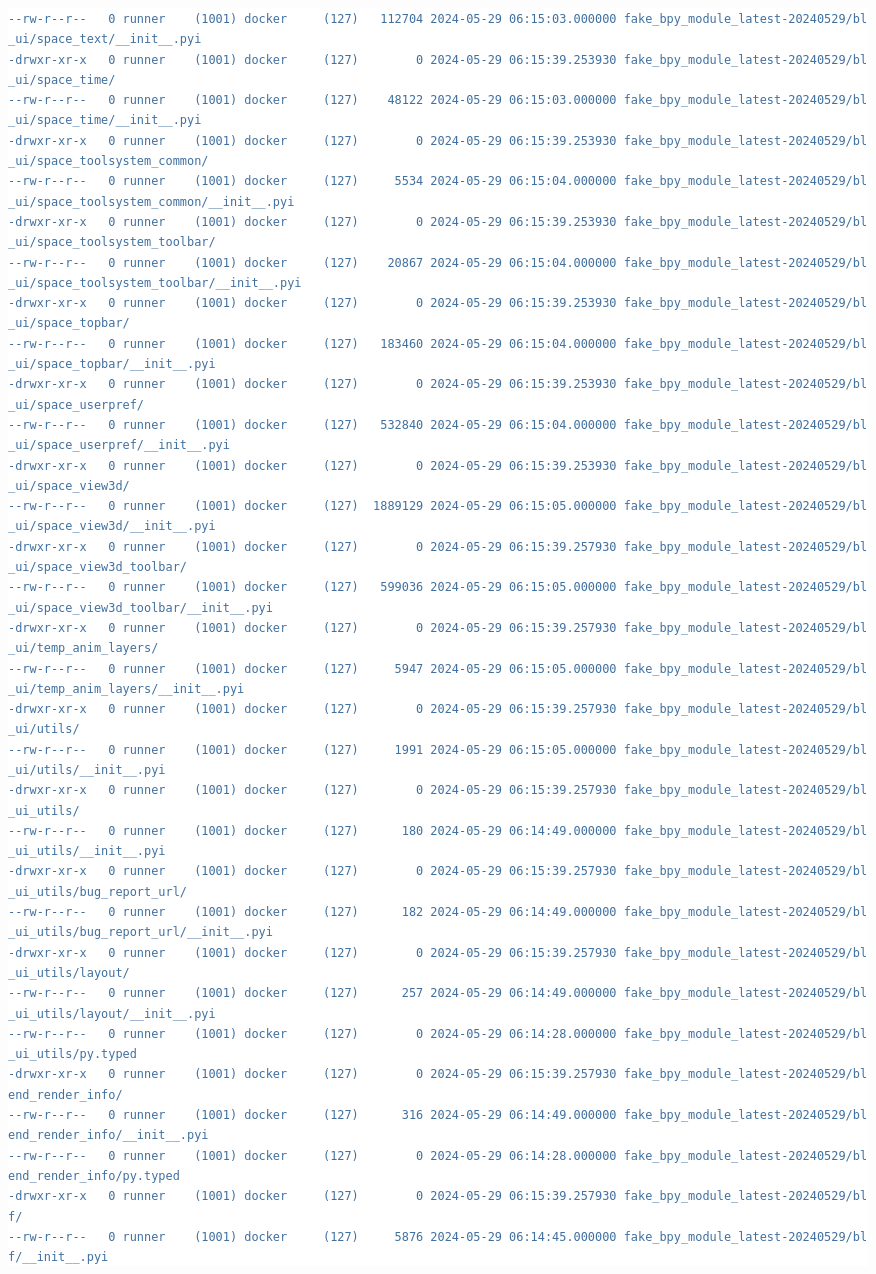 ```diff
--rw-r--r--   0 runner    (1001) docker     (127)   112704 2024-05-29 06:15:03.000000 fake_bpy_module_latest-20240529/bl_ui/space_text/__init__.pyi
-drwxr-xr-x   0 runner    (1001) docker     (127)        0 2024-05-29 06:15:39.253930 fake_bpy_module_latest-20240529/bl_ui/space_time/
--rw-r--r--   0 runner    (1001) docker     (127)    48122 2024-05-29 06:15:03.000000 fake_bpy_module_latest-20240529/bl_ui/space_time/__init__.pyi
-drwxr-xr-x   0 runner    (1001) docker     (127)        0 2024-05-29 06:15:39.253930 fake_bpy_module_latest-20240529/bl_ui/space_toolsystem_common/
--rw-r--r--   0 runner    (1001) docker     (127)     5534 2024-05-29 06:15:04.000000 fake_bpy_module_latest-20240529/bl_ui/space_toolsystem_common/__init__.pyi
-drwxr-xr-x   0 runner    (1001) docker     (127)        0 2024-05-29 06:15:39.253930 fake_bpy_module_latest-20240529/bl_ui/space_toolsystem_toolbar/
--rw-r--r--   0 runner    (1001) docker     (127)    20867 2024-05-29 06:15:04.000000 fake_bpy_module_latest-20240529/bl_ui/space_toolsystem_toolbar/__init__.pyi
-drwxr-xr-x   0 runner    (1001) docker     (127)        0 2024-05-29 06:15:39.253930 fake_bpy_module_latest-20240529/bl_ui/space_topbar/
--rw-r--r--   0 runner    (1001) docker     (127)   183460 2024-05-29 06:15:04.000000 fake_bpy_module_latest-20240529/bl_ui/space_topbar/__init__.pyi
-drwxr-xr-x   0 runner    (1001) docker     (127)        0 2024-05-29 06:15:39.253930 fake_bpy_module_latest-20240529/bl_ui/space_userpref/
--rw-r--r--   0 runner    (1001) docker     (127)   532840 2024-05-29 06:15:04.000000 fake_bpy_module_latest-20240529/bl_ui/space_userpref/__init__.pyi
-drwxr-xr-x   0 runner    (1001) docker     (127)        0 2024-05-29 06:15:39.253930 fake_bpy_module_latest-20240529/bl_ui/space_view3d/
--rw-r--r--   0 runner    (1001) docker     (127)  1889129 2024-05-29 06:15:05.000000 fake_bpy_module_latest-20240529/bl_ui/space_view3d/__init__.pyi
-drwxr-xr-x   0 runner    (1001) docker     (127)        0 2024-05-29 06:15:39.257930 fake_bpy_module_latest-20240529/bl_ui/space_view3d_toolbar/
--rw-r--r--   0 runner    (1001) docker     (127)   599036 2024-05-29 06:15:05.000000 fake_bpy_module_latest-20240529/bl_ui/space_view3d_toolbar/__init__.pyi
-drwxr-xr-x   0 runner    (1001) docker     (127)        0 2024-05-29 06:15:39.257930 fake_bpy_module_latest-20240529/bl_ui/temp_anim_layers/
--rw-r--r--   0 runner    (1001) docker     (127)     5947 2024-05-29 06:15:05.000000 fake_bpy_module_latest-20240529/bl_ui/temp_anim_layers/__init__.pyi
-drwxr-xr-x   0 runner    (1001) docker     (127)        0 2024-05-29 06:15:39.257930 fake_bpy_module_latest-20240529/bl_ui/utils/
--rw-r--r--   0 runner    (1001) docker     (127)     1991 2024-05-29 06:15:05.000000 fake_bpy_module_latest-20240529/bl_ui/utils/__init__.pyi
-drwxr-xr-x   0 runner    (1001) docker     (127)        0 2024-05-29 06:15:39.257930 fake_bpy_module_latest-20240529/bl_ui_utils/
--rw-r--r--   0 runner    (1001) docker     (127)      180 2024-05-29 06:14:49.000000 fake_bpy_module_latest-20240529/bl_ui_utils/__init__.pyi
-drwxr-xr-x   0 runner    (1001) docker     (127)        0 2024-05-29 06:15:39.257930 fake_bpy_module_latest-20240529/bl_ui_utils/bug_report_url/
--rw-r--r--   0 runner    (1001) docker     (127)      182 2024-05-29 06:14:49.000000 fake_bpy_module_latest-20240529/bl_ui_utils/bug_report_url/__init__.pyi
-drwxr-xr-x   0 runner    (1001) docker     (127)        0 2024-05-29 06:15:39.257930 fake_bpy_module_latest-20240529/bl_ui_utils/layout/
--rw-r--r--   0 runner    (1001) docker     (127)      257 2024-05-29 06:14:49.000000 fake_bpy_module_latest-20240529/bl_ui_utils/layout/__init__.pyi
--rw-r--r--   0 runner    (1001) docker     (127)        0 2024-05-29 06:14:28.000000 fake_bpy_module_latest-20240529/bl_ui_utils/py.typed
-drwxr-xr-x   0 runner    (1001) docker     (127)        0 2024-05-29 06:15:39.257930 fake_bpy_module_latest-20240529/blend_render_info/
--rw-r--r--   0 runner    (1001) docker     (127)      316 2024-05-29 06:14:49.000000 fake_bpy_module_latest-20240529/blend_render_info/__init__.pyi
--rw-r--r--   0 runner    (1001) docker     (127)        0 2024-05-29 06:14:28.000000 fake_bpy_module_latest-20240529/blend_render_info/py.typed
-drwxr-xr-x   0 runner    (1001) docker     (127)        0 2024-05-29 06:15:39.257930 fake_bpy_module_latest-20240529/blf/
--rw-r--r--   0 runner    (1001) docker     (127)     5876 2024-05-29 06:14:45.000000 fake_bpy_module_latest-20240529/blf/__init__.pyi
```